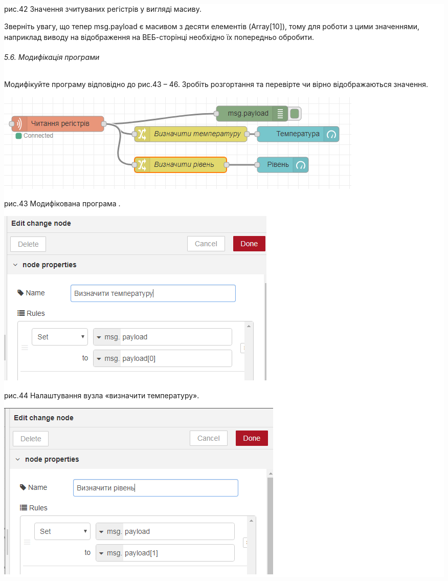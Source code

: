рис.42 Значення зчитуваних регістрів у вигляді масиву.

Зверніть увагу, що тепер msg.payload є масивом з десяти елементів (Array[10]), тому для роботи з цими значеннями, наприклад виводу на відображення на ВЕБ-сторінці необхідно їх попередньо обробити. 

###### 5.6. Модифікація програми

Модифікуйте програму відповідно до рис.43 – 46. Зробіть розгортання та перевірте чи вірно відображаються значення. 

![](NodeRedMedia/43.png) 

рис.43 Модифікована програма .

 ![](NodeRedMedia/44.png)

рис.44 Налаштування вузла «визначити температуру».

![](NodeRedMedia/45_1.png)  
